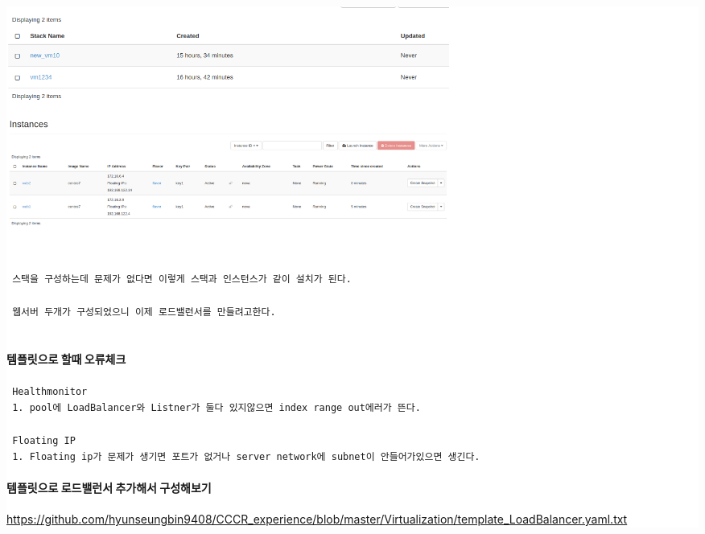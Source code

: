 <img src="https://github.com/hyunseungbin9408/CCCR_experience/blob/master/png/openstack_heat_generator_stack.png" alt="drawing" width="550"/>

<img src="https://github.com/hyunseungbin9408/CCCR_experience/blob/master/png/openstack_heat_generator_instances.png" alt="drawing" width="550"/>

```

 스택을 구성하는데 문제가 없다면 이렇게 스택과 인스턴스가 같이 설치가 된다.
 
 웹서버 두개가 구성되었으니 이제 로드밸런서를 만들려고한다.
 
```

#### 템플릿으로 할때 오류체크

```
 Healthmonitor
 1. pool에 LoadBalancer와 Listner가 둘다 있지않으면 index range out에러가 뜬다.
 
 Floating IP
 1. Floating ip가 문제가 생기면 포트가 없거나 server network에 subnet이 안들어가있으면 생긴다.
```

#### 템플릿으로 로드밸런서 추가해서 구성해보기

https://github.com/hyunseungbin9408/CCCR_experience/blob/master/Virtualization/template_LoadBalancer.yaml.txt
